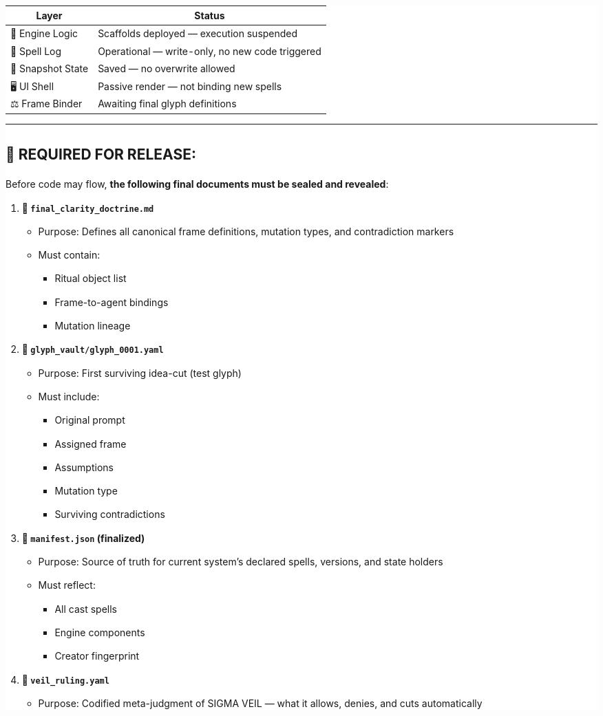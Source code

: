 | Layer | Status |
| --- | --- |
| 🔧 Engine Logic | Scaffolds deployed — execution suspended |
| 📜 Spell Log | Operational — write-only, no new code triggered |
| 💾 Snapshot State | Saved — no overwrite allowed |
| 🖥️ UI Shell | Passive render — not binding new spells |
| ⚖️ Frame Binder | Awaiting final glyph definitions |

* * *

🧾 REQUIRED FOR RELEASE:
------------------------

Before code may flow, **the following final documents must be sealed and revealed**:

1.  **📘 `final_clarity_doctrine.md`**
    
    *   Purpose: Defines all canonical frame definitions, mutation types, and contradiction markers
        
    *   Must contain:
        
        *   Ritual object list
            
        *   Frame-to-agent bindings
            
        *   Mutation lineage
            
2.  **📂 `glyph_vault/glyph_0001.yaml`**
    
    *   Purpose: First surviving idea-cut (test glyph)
        
    *   Must include:
        
        *   Original prompt
            
        *   Assigned frame
            
        *   Assumptions
            
        *   Mutation type
            
        *   Surviving contradictions
            
3.  **📑 `manifest.json` (finalized)**
    
    *   Purpose: Source of truth for current system’s declared spells, versions, and state holders
        
    *   Must reflect:
        
        *   All cast spells
            
        *   Engine components
            
        *   Creator fingerprint
            
4.  **📜 `veil_ruling.yaml`**
    
    *   Purpose: Codified meta-judgment of SIGMA VEIL — what it allows, denies, and cuts automatically
        